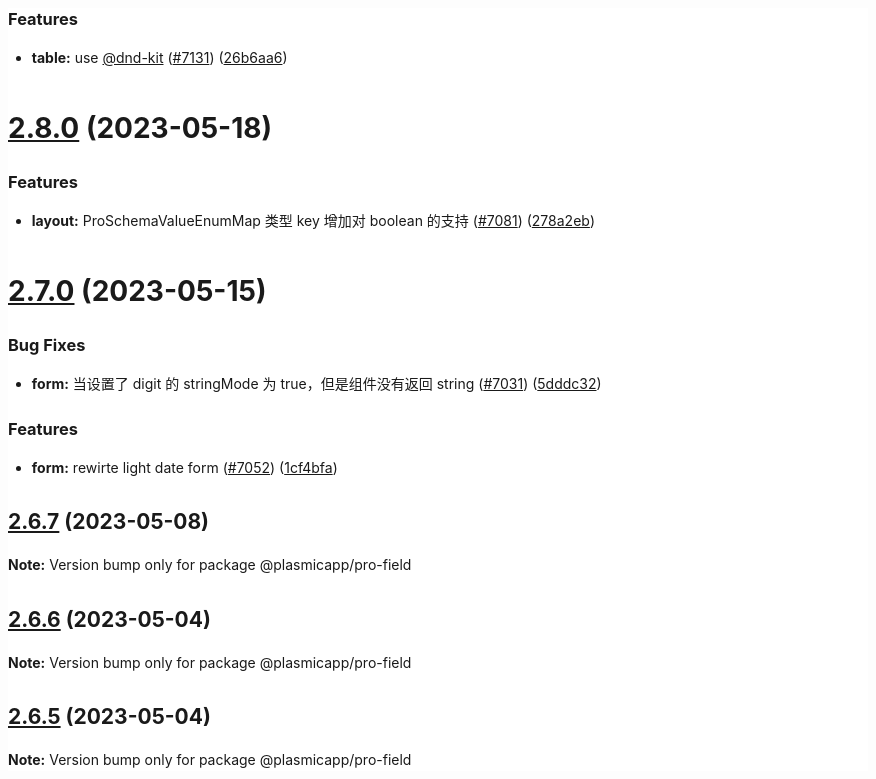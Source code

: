 ### Features

- **table:** use [@dnd-kit](https://github.com/dnd-kit) ([#7131](https://github.com/ant-design/pro-components/issues/7131)) ([26b6aa6](https://github.com/ant-design/pro-components/commit/26b6aa611a0c5d88232cda88ca7cec893ee2160b))

# [2.8.0](https://github.com/ant-design/pro-components/compare/@plasmicapp/pro-field@2.7.0...@plasmicapp/pro-field@2.8.0) (2023-05-18)

### Features

- **layout:** ProSchemaValueEnumMap 类型 key 增加对 boolean 的支持 ([#7081](https://github.com/ant-design/pro-components/issues/7081)) ([278a2eb](https://github.com/ant-design/pro-components/commit/278a2eb7b71ecf753c6bfeabd4019c0560de19c5))

# [2.7.0](https://github.com/ant-design/pro-components/compare/@plasmicapp/pro-field@2.6.7...@plasmicapp/pro-field@2.7.0) (2023-05-15)

### Bug Fixes

- **form:** 当设置了 digit 的 stringMode 为 true，但是组件没有返回 string ([#7031](https://github.com/ant-design/pro-components/issues/7031)) ([5dddc32](https://github.com/ant-design/pro-components/commit/5dddc32cb8525c1333fa73e10f6e09ae1b12f14c))

### Features

- **form:** rewirte light date form ([#7052](https://github.com/ant-design/pro-components/issues/7052)) ([1cf4bfa](https://github.com/ant-design/pro-components/commit/1cf4bfa39858f03e1aadeb290d40ba8b82cdf170))

## [2.6.7](https://github.com/ant-design/pro-components/compare/@plasmicapp/pro-field@2.6.6...@plasmicapp/pro-field@2.6.7) (2023-05-08)

**Note:** Version bump only for package @plasmicapp/pro-field

## [2.6.6](https://github.com/ant-design/pro-components/compare/@plasmicapp/pro-field@2.6.5...@plasmicapp/pro-field@2.6.6) (2023-05-04)

**Note:** Version bump only for package @plasmicapp/pro-field

## [2.6.5](https://github.com/ant-design/pro-components/compare/@plasmicapp/pro-field@2.6.4...@plasmicapp/pro-field@2.6.5) (2023-05-04)

**Note:** Version bump only for package @plasmicapp/pro-field
